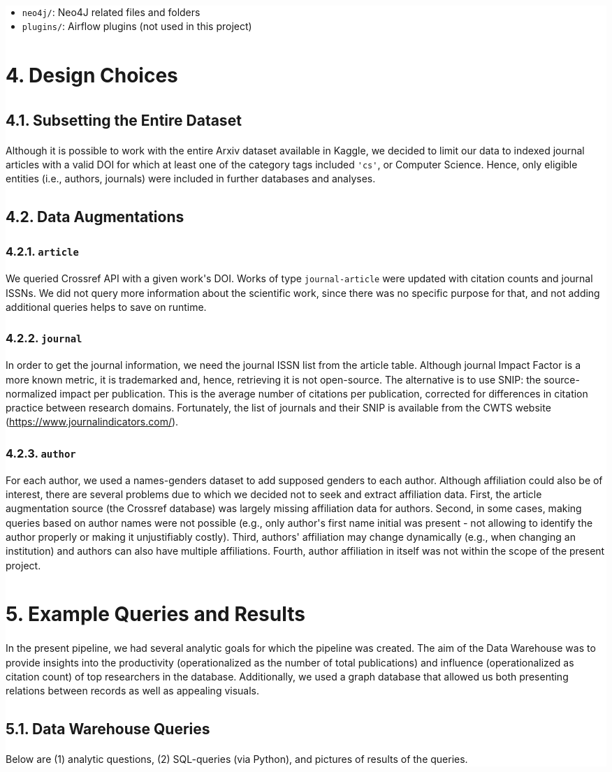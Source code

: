 - `neo4j/`: Neo4J related files and folders
- `plugins/`: Airflow plugins (not used in this project)

# 4. Design Choices
## 4.1. Subsetting the Entire Dataset
Although it is possible to work with the entire Arxiv dataset available in Kaggle, we decided to limit our data to indexed journal articles with a valid DOI for which at least one of the category tags included `'cs'`, or Computer Science. Hence, only eligible entities (i.e., authors, journals) were included in further databases and analyses.

## 4.2. Data Augmentations
### 4.2.1. `article`
We queried Crossref API with a given work's DOI. Works of type `journal-article` were updated with citation counts and journal ISSNs. We did not query more information about the scientific work, since there was no specific purpose for that, and not adding additional queries helps to save on runtime.
 
### 4.2.2. `journal`
In order to get the journal information, we need the journal ISSN list from the article table. Although journal Impact Factor is a more known metric, it is trademarked and, hence, retrieving it is not open-source. The alternative is to use SNIP: the source-normalized impact per publication. This is the average number of citations per publication, corrected for differences in citation practice between research domains. Fortunately, the list of journals and their SNIP is available from the CWTS website (https://www.journalindicators.com/).

### 4.2.3. `author`
For each author, we used a names-genders dataset to add supposed genders to each author. Although affiliation could also be of interest, there are several problems due to which we decided not to seek and extract affiliation data. First, the article augmentation source (the Crossref database) was largely missing affiliation data for authors. Second, in some cases, making queries based on author names were not possible (e.g., only author's first name initial was present - not allowing to identify the author properly or making it unjustifiably costly). Third, authors' affiliation may change dynamically (e.g., when changing an institution) and authors can also have multiple affiliations. Fourth, author affiliation in itself was not within the scope of the present project.

# 5. Example Queries and Results
In the present pipeline, we had several analytic goals for which the pipeline was created. The aim of the Data Warehouse was to provide insights into the productivity (operationalized as the number of total publications) and influence (operationalized as citation count) of top researchers in the database. Additionally, we used a graph database that allowed us both presenting relations between records as well as appealing visuals.

## 5.1. Data Warehouse Queries
Below are (1) analytic questions, (2) SQL-queries (via Python), and pictures of results of the queries.
